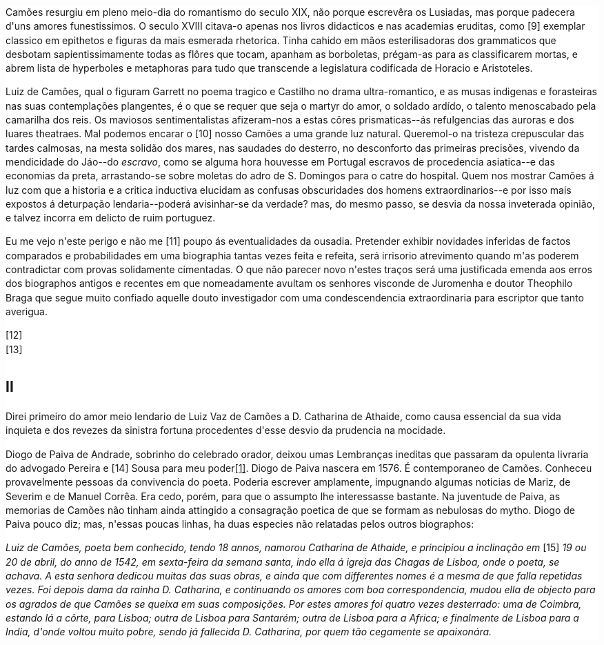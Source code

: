 Camões resurgiu em pleno meio-dia do romantismo do seculo XIX, não porque escrevêra os Lusiadas, mas porque padecera d'uns amores funestissimos. O seculo XVIII citava-o apenas nos livros didacticos e nas academias eruditas, como \[9\] exemplar classico em epithetos e figuras da mais esmerada rhetorica. Tinha cahido em mãos esterilisadoras dos grammaticos que desbotam sapientissimamente todas as flôres que tocam, apanham as borboletas, prégam-as para as classificarem mortas, e abrem lista de hyperboles e metaphoras para tudo que transcende a legislatura codificada de Horacio e Aristoteles.

Luiz de Camões, qual o figuram Garrett no poema tragico e Castilho no drama ultra-romantico, e as musas indigenas e forasteiras nas suas contemplações plangentes, é o que se requer que seja o martyr do amor, o soldado ardído, o talento menoscabado pela camarilha dos reis. Os maviosos sentimentalistas afizeram-nos a estas côres prismaticas--ás refulgencias das auroras e dos luares theatraes. Mal podemos encarar o \[10\] nosso Camões a uma grande luz natural. Queremol-o na tristeza crepuscular das tardes calmosas, na mesta solidão dos mares, nas saudades do desterro, no desconforto das primeiras precisões, vivendo da mendicidade do Jáo--do _escravo_, como se alguma hora houvesse em Portugal escravos de procedencia asiatica--e das economias da preta, arrastando-se sobre moletas do adro de S. Domingos para o catre do hospital. Quem nos mostrar Camões á luz com que a historia e a critica inductiva elucidam as confusas obscuridades dos homens extraordinarios--e por isso mais expostos á deturpação lendaria--poderá avisinhar-se da verdade? mas, do mesmo passo, se desvia da nossa inveterada opinião, e talvez incorra em delicto de ruim portuguez.

Eu me vejo n'este perigo e não me \[11\] poupo ás eventualidades da ousadia. Pretender exhibir novidades inferidas de factos comparados e probabilidades em uma biographia tantas vezes feita e refeita, será irrisorio atrevimento quando m'as poderem contradictar com provas solidamente cimentadas. O que não parecer novo n'estes traços será uma justificada emenda aos erros dos biographos antigos e recentes em que nomeadamente avultam os senhores visconde de Juromenha e doutor Theophilo Braga que segue muito confiado aquelle douto investigador com uma condescendencia extraordinaria para escriptor que tanto averigua.

\[12\]  
\[13\]

II
--

Direi primeiro do amor meio lendario de Luiz Vaz de Camões a D. Catharina de Athaide, como causa essencial da sua vida inquieta e dos revezes da sinistra fortuna procedentes d'esse desvio da prudencia na mocidade.

Diogo de Paiva de Andrade, sobrinho do celebrado orador, deixou umas Lembranças ineditas que passaram da opulenta livraria do advogado Pereira e \[14\] Sousa para meu poder[\[1\]](https://www.gutenberg.org/cache/epub/24514/pg24514-images.html#nota1). Diogo de Paiva nascera em 1576. É contemporaneo de Camões. Conheceu provavelmente pessoas da convivencia do poeta. Poderia escrever amplamente, impugnando algumas noticias de Mariz, de Severim e de Manuel Corrêa. Era cedo, porém, para que o assumpto lhe interessasse bastante. Na juventude de Paiva, as memorias de Camões não tinham ainda attingido a consagração poetica de que se formam as nebulosas do mytho. Diogo de Paiva pouco diz; mas, n'essas poucas linhas, ha duas especies não relatadas pelos outros biographos:

_Luiz de Camões, poeta bem conhecido, tendo 18 annos, namorou Catharina de Athaide, e principiou a inclinação em_ \[15\] _19 ou 20 de abril, do anno de 1542, em sexta-feira da semana santa, indo ella á igreja das Chagas de Lisboa, onde o poeta, se achava. A esta senhora dedicou muitas das suas obras, e ainda que com differentes nomes é a mesma de que falla repetidas vezes. Foi depois dama da rainha D. Catharina, e continuando os amores com boa correspondencia, mudou ella de objecto para os agrados de que Camões se queixa em suas composições. Por estes amores foi quatro vezes desterrado: uma de Coimbra, estando lá a côrte, para Lisboa; outra de Lisboa para Santarém; outra de Lisboa para a Africa; e finalmente de Lisboa para a India, d'onde voltou muito pobre, sendo já fallecida D. Catharina, por quem tão cegamente se apaixonára._
